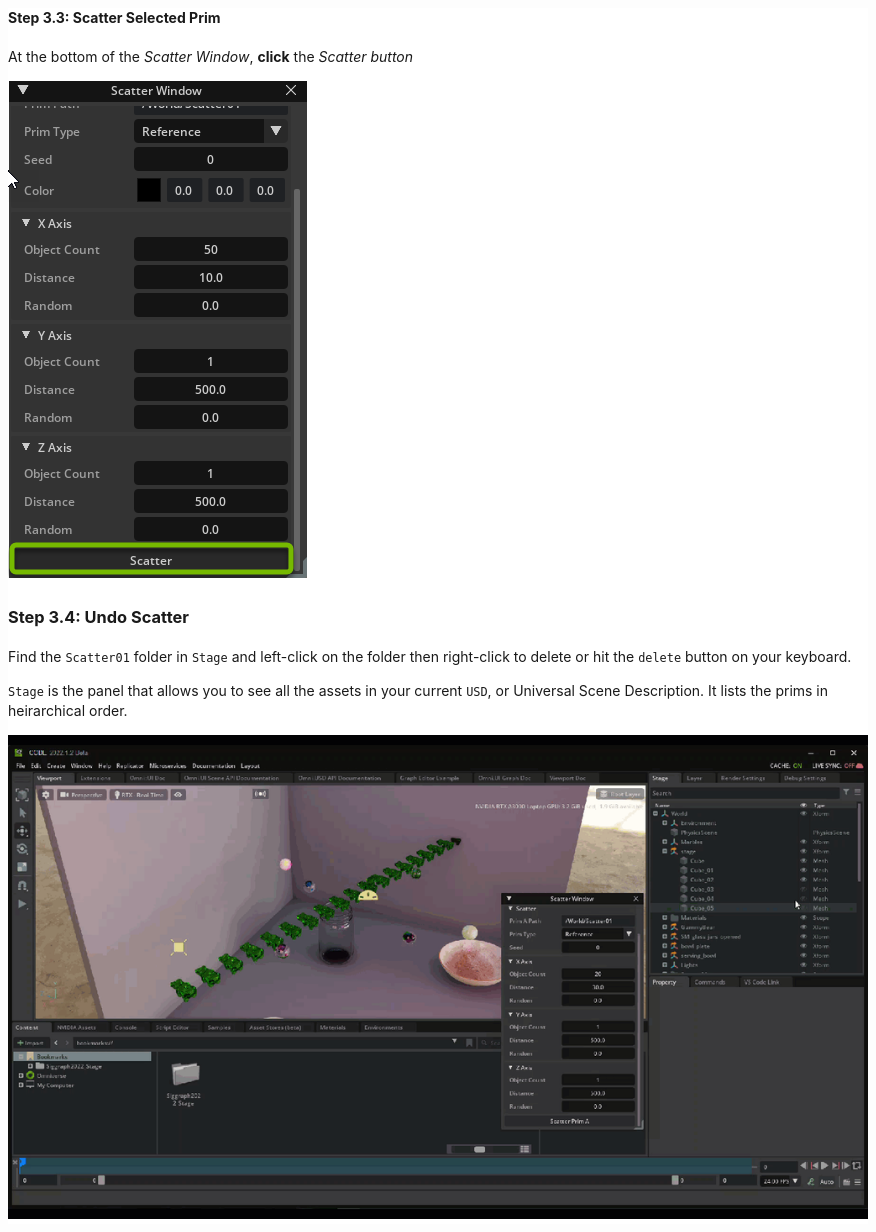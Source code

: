 #### Step 3.3: Scatter Selected Prim
At the bottom of the *Scatter Window*, **click** the *Scatter button*

![](https://github.com/NVIDIA-Omniverse/kit-workshop-siggraph2022/blob/workshop_1/exts/omni.example.scene_auth_scatter/workshop/images/scatterbutton.png?raw=true)

### Step 3.4: Undo Scatter

Find the `Scatter01` folder in `Stage` and left-click on the folder then right-click to delete or hit the `delete` button on your keyboard. 

`Stage` is the panel that allows you to see all the assets in your current `USD`, or Universal Scene Description. It lists the prims in heirarchical order.

![](https://github.com/NVIDIA-Omniverse/kit-workshop-siggraph2022/blob/workshop_3/exts/omni.example.ui_scatter_tool/Workshop/images/deletescatter.gif?raw=true)
